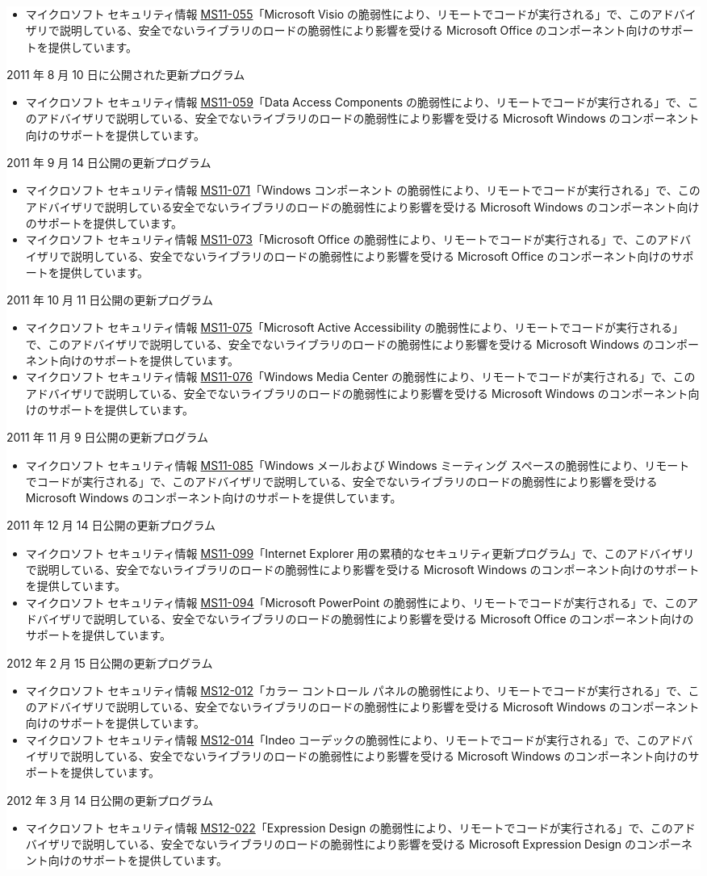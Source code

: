 -   マイクロソフト セキュリティ情報 [MS11-055](https://go.microsoft.com/fwlink/?linkid=220276)「Microsoft Visio の脆弱性により、リモートでコードが実行される」で、このアドバイザリで説明している、安全でないライブラリのロードの脆弱性により影響を受ける Microsoft Office のコンポーネント向けのサポートを提供しています。

2011 年 8 月 10 日に公開された更新プログラム

-   マイクロソフト セキュリティ情報 [MS11-059](https://go.microsoft.com/fwlink/?linkid=221539)「Data Access Components の脆弱性により、リモートでコードが実行される」で、このアドバイザリで説明している、安全でないライブラリのロードの脆弱性により影響を受ける Microsoft Windows のコンポーネント向けのサポートを提供しています。

2011 年 9 月 14 日公開の更新プログラム

-   マイクロソフト セキュリティ情報 [MS11-071](https://go.microsoft.com/fwlink/?linkid=223632)「Windows コンポーネント の脆弱性により、リモートでコードが実行される」で、このアドバイザリで説明している安全でないライブラリのロードの脆弱性により影響を受ける Microsoft Windows のコンポーネント向けのサポートを提供しています。
-   マイクロソフト セキュリティ情報 [MS11-073](https://go.microsoft.com/fwlink/?linkid=225103)「Microsoft Office の脆弱性により、リモートでコードが実行される」で、このアドバイザリで説明している、安全でないライブラリのロードの脆弱性により影響を受ける Microsoft Office のコンポーネント向けのサポートを提供しています。

2011 年 10 月 11 日公開の更新プログラム

-   マイクロソフト セキュリティ情報 [MS11-075](https://go.microsoft.com/fwlink/?linkid=221538)「Microsoft Active Accessibility の脆弱性により、リモートでコードが実行される」で、このアドバイザリで説明している、安全でないライブラリのロードの脆弱性により影響を受ける Microsoft Windows のコンポーネント向けのサポートを提供しています。
-   マイクロソフト セキュリティ情報 [MS11-076](https://go.microsoft.com/fwlink/?linkid=227073)「Windows Media Center の脆弱性により、リモートでコードが実行される」で、このアドバイザリで説明している、安全でないライブラリのロードの脆弱性により影響を受ける Microsoft Windows のコンポーネント向けのサポートを提供しています。

2011 年 11 月 9 日公開の更新プログラム

-   マイクロソフト セキュリティ情報 [MS11-085](https://go.microsoft.com/fwlink/?linkid=229638)「Windows メールおよび Windows ミーティング スペースの脆弱性により、リモートでコードが実行される」で、このアドバイザリで説明している、安全でないライブラリのロードの脆弱性により影響を受ける Microsoft Windows のコンポーネント向けのサポートを提供しています。

2011 年 12 月 14 日公開の更新プログラム

-   マイクロソフト セキュリティ情報 [MS11-099](https://go.microsoft.com/fwlink/?linkid=232505)「Internet Explorer 用の累積的なセキュリティ更新プログラム」で、このアドバイザリで説明している、安全でないライブラリのロードの脆弱性により影響を受ける Microsoft Windows のコンポーネント向けのサポートを提供しています。
-   マイクロソフト セキュリティ情報 [MS11-094](https://go.microsoft.com/fwlink/?linkid=232493)「Microsoft PowerPoint の脆弱性により、リモートでコードが実行される」で、このアドバイザリで説明している、安全でないライブラリのロードの脆弱性により影響を受ける Microsoft Office のコンポーネント向けのサポートを提供しています。

2012 年 2 月 15 日公開の更新プログラム

-   マイクロソフト セキュリティ情報 [MS12-012](https://go.microsoft.com/fwlink/?linkid=239941)「カラー コントロール パネルの脆弱性により、リモートでコードが実行される」で、このアドバイザリで説明している、安全でないライブラリのロードの脆弱性により影響を受ける Microsoft Windows のコンポーネント向けのサポートを提供しています。
-   マイクロソフト セキュリティ情報 [MS12-014](https://go.microsoft.com/fwlink/?linkid=239945)「Indeo コーデックの脆弱性により、リモートでコードが実行される」で、このアドバイザリで説明している、安全でないライブラリのロードの脆弱性により影響を受ける Microsoft Windows のコンポーネント向けのサポートを提供しています。

2012 年 3 月 14 日公開の更新プログラム

-   マイクロソフト セキュリティ情報 [MS12-022](https://go.microsoft.com/fwlink/?linkid=235361)「Expression Design の脆弱性により、リモートでコードが実行される」で、このアドバイザリで説明している、安全でないライブラリのロードの脆弱性により影響を受ける Microsoft Expression Design のコンポーネント向けのサポートを提供しています。
